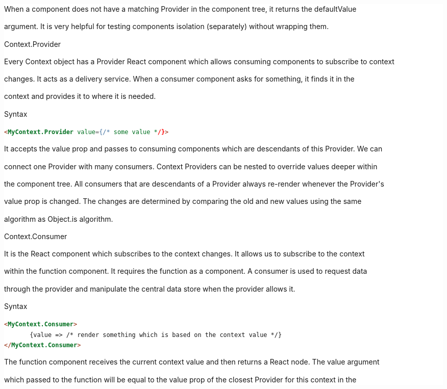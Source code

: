 When a component does not have a matching Provider in the component tree, it returns the defaultValue 

argument. It is very helpful for testing components isolation (separately) without wrapping them.



Context.Provider

Every Context object has a Provider React component which allows consuming components to subscribe to context 

changes. It acts as a delivery service. When a consumer component asks for something, it finds it in the 

context and provides it to where it is needed.


Syntax

```markdown
<MyContext.Provider value={/* some value */}>  
```

It accepts the value prop and passes to consuming components which are descendants of this Provider. We can 

connect one Provider with many consumers. Context Providers can be nested to override values deeper within 

the component tree. All consumers that are descendants of a Provider always re-render whenever the Provider's 

value prop is changed. The changes are determined by comparing the old and new values using the same 

algorithm as Object.is algorithm.


Context.Consumer

It is the React component which subscribes to the context changes. It allows us to subscribe to the context 

within the function component. It requires the function as a component. A consumer is used to request data 

through the provider and manipulate the central data store when the provider allows it.


Syntax

```markdown
<MyContext.Consumer>  
       {value => /* render something which is based on the context value */}  
</MyContext.Consumer> 
``` 


The function component receives the current context value and then returns a React node. The value argument 

which passed to the function will be equal to the value prop of the closest Provider for this context in the 
